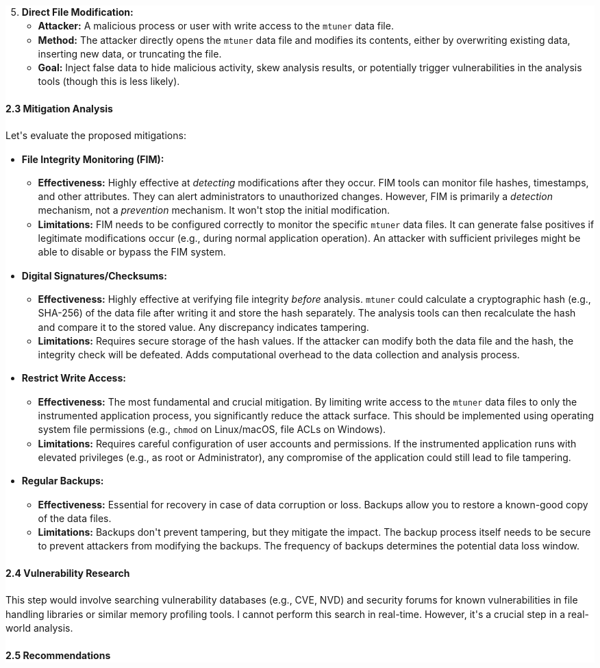 5.  **Direct File Modification:**
    *   **Attacker:** A malicious process or user with write access to the `mtuner` data file.
    *   **Method:** The attacker directly opens the `mtuner` data file and modifies its contents, either by overwriting existing data, inserting new data, or truncating the file.
    *   **Goal:**  Inject false data to hide malicious activity, skew analysis results, or potentially trigger vulnerabilities in the analysis tools (though this is less likely).

#### 2.3 Mitigation Analysis

Let's evaluate the proposed mitigations:

*   **File Integrity Monitoring (FIM):**
    *   **Effectiveness:** Highly effective at *detecting* modifications after they occur.  FIM tools can monitor file hashes, timestamps, and other attributes.  They can alert administrators to unauthorized changes.  However, FIM is primarily a *detection* mechanism, not a *prevention* mechanism.  It won't stop the initial modification.
    *   **Limitations:**  FIM needs to be configured correctly to monitor the specific `mtuner` data files.  It can generate false positives if legitimate modifications occur (e.g., during normal application operation).  An attacker with sufficient privileges might be able to disable or bypass the FIM system.

*   **Digital Signatures/Checksums:**
    *   **Effectiveness:**  Highly effective at verifying file integrity *before* analysis.  `mtuner` could calculate a cryptographic hash (e.g., SHA-256) of the data file after writing it and store the hash separately.  The analysis tools can then recalculate the hash and compare it to the stored value.  Any discrepancy indicates tampering.
    *   **Limitations:**  Requires secure storage of the hash values.  If the attacker can modify both the data file and the hash, the integrity check will be defeated.  Adds computational overhead to the data collection and analysis process.

*   **Restrict Write Access:**
    *   **Effectiveness:**  The most fundamental and crucial mitigation.  By limiting write access to the `mtuner` data files to only the instrumented application process, you significantly reduce the attack surface.  This should be implemented using operating system file permissions (e.g., `chmod` on Linux/macOS, file ACLs on Windows).
    *   **Limitations:**  Requires careful configuration of user accounts and permissions.  If the instrumented application runs with elevated privileges (e.g., as root or Administrator), any compromise of the application could still lead to file tampering.

*   **Regular Backups:**
    *   **Effectiveness:**  Essential for recovery in case of data corruption or loss.  Backups allow you to restore a known-good copy of the data files.
    *   **Limitations:**  Backups don't prevent tampering, but they mitigate the impact.  The backup process itself needs to be secure to prevent attackers from modifying the backups.  The frequency of backups determines the potential data loss window.

#### 2.4 Vulnerability Research

This step would involve searching vulnerability databases (e.g., CVE, NVD) and security forums for known vulnerabilities in file handling libraries or similar memory profiling tools.  I cannot perform this search in real-time. However, it's a crucial step in a real-world analysis.

#### 2.5 Recommendations
